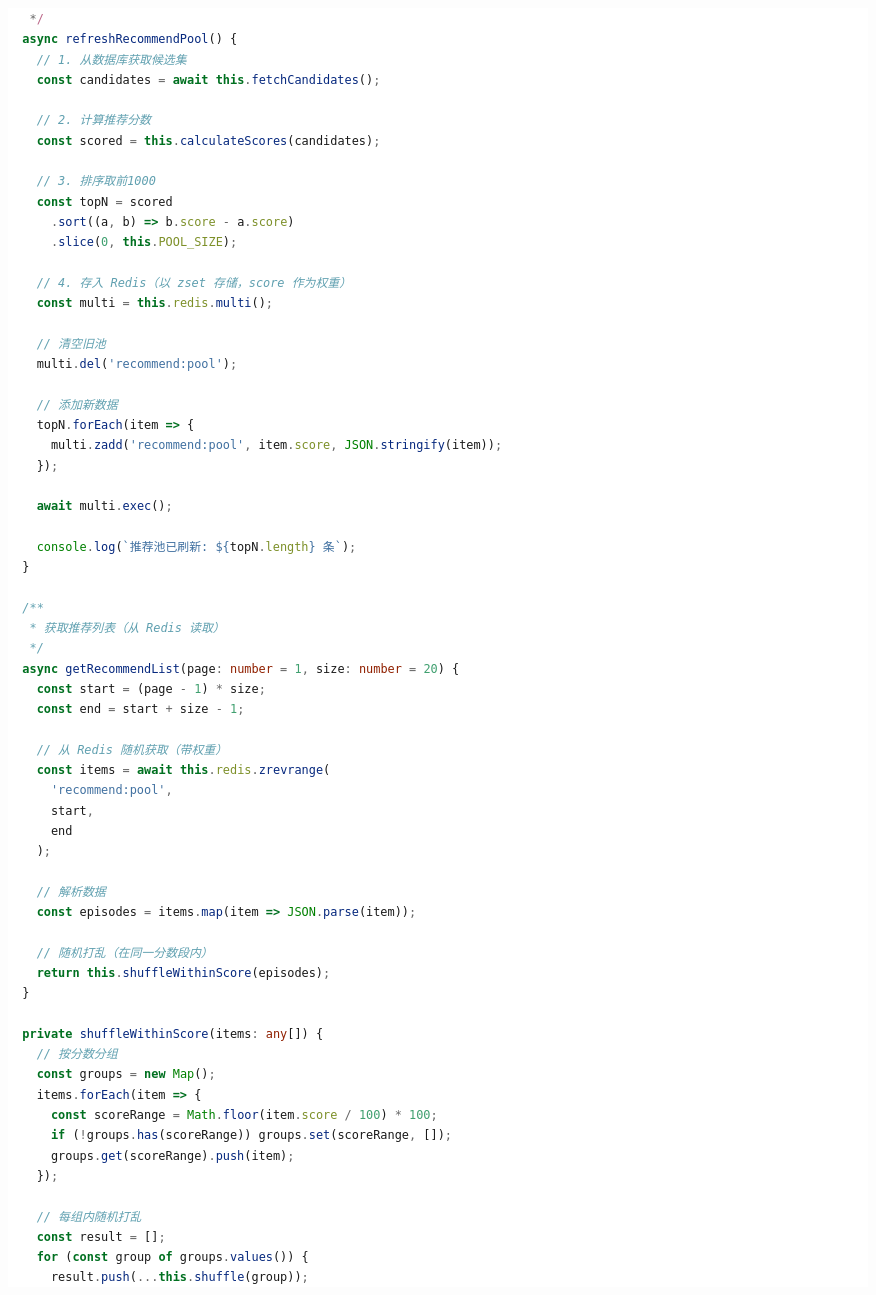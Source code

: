 ```typescript
   */
  async refreshRecommendPool() {
    // 1. 从数据库获取候选集
    const candidates = await this.fetchCandidates();
    
    // 2. 计算推荐分数
    const scored = this.calculateScores(candidates);
    
    // 3. 排序取前1000
    const topN = scored
      .sort((a, b) => b.score - a.score)
      .slice(0, this.POOL_SIZE);
    
    // 4. 存入 Redis（以 zset 存储，score 作为权重）
    const multi = this.redis.multi();
    
    // 清空旧池
    multi.del('recommend:pool');
    
    // 添加新数据
    topN.forEach(item => {
      multi.zadd('recommend:pool', item.score, JSON.stringify(item));
    });
    
    await multi.exec();
    
    console.log(`推荐池已刷新: ${topN.length} 条`);
  }
  
  /**
   * 获取推荐列表（从 Redis 读取）
   */
  async getRecommendList(page: number = 1, size: number = 20) {
    const start = (page - 1) * size;
    const end = start + size - 1;
    
    // 从 Redis 随机获取（带权重）
    const items = await this.redis.zrevrange(
      'recommend:pool',
      start,
      end
    );
    
    // 解析数据
    const episodes = items.map(item => JSON.parse(item));
    
    // 随机打乱（在同一分数段内）
    return this.shuffleWithinScore(episodes);
  }
  
  private shuffleWithinScore(items: any[]) {
    // 按分数分组
    const groups = new Map();
    items.forEach(item => {
      const scoreRange = Math.floor(item.score / 100) * 100;
      if (!groups.has(scoreRange)) groups.set(scoreRange, []);
      groups.get(scoreRange).push(item);
    });
    
    // 每组内随机打乱
    const result = [];
    for (const group of groups.values()) {
      result.push(...this.shuffle(group));
```